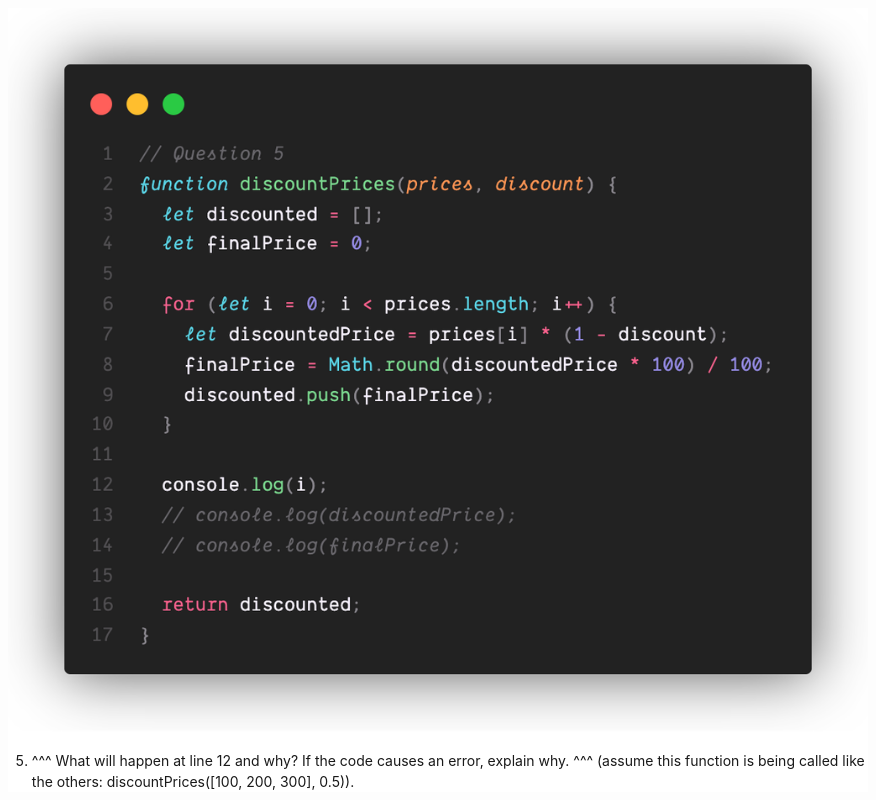 ![](./Image/lab4-part1b-q5.png)

5. ^^^ What will happen at line 12 and why?  If the code causes an error, explain why. ^^^ (assume this function is being called like the others: discountPrices([100, 200, 300], 0.5)).
